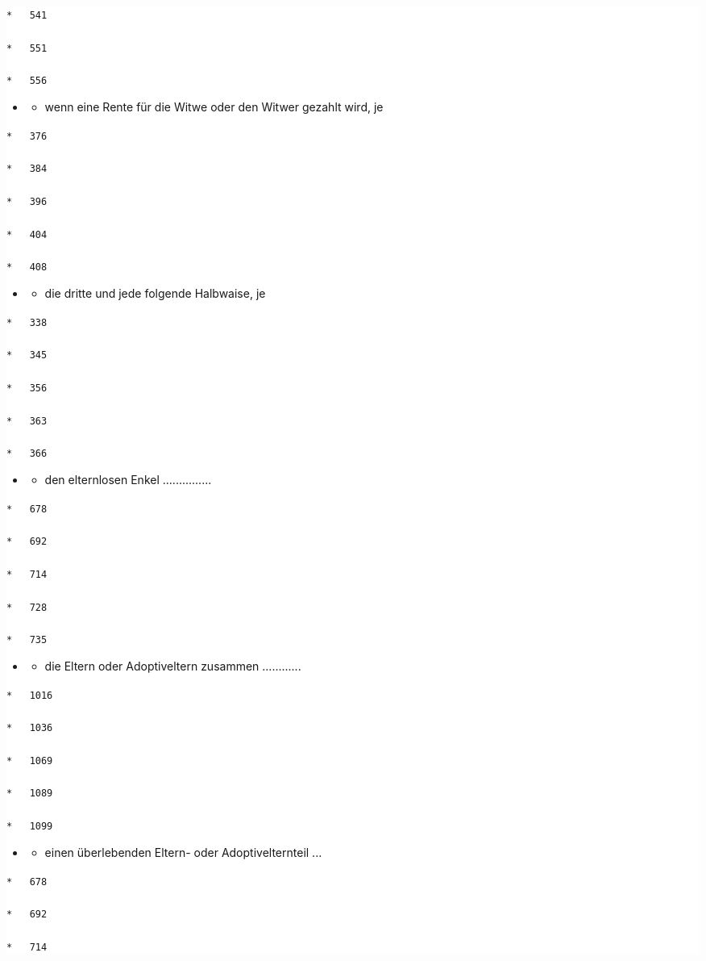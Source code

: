     *   541

    *   551

    *   556


*    *   wenn eine Rente für die Witwe oder den Witwer gezahlt wird, je

    *   376

    *   384

    *   396

    *   404

    *   408


*    *   die dritte und jede folgende Halbwaise, je

    *   338

    *   345

    *   356

    *   363

    *   366


*    *   den elternlosen Enkel ...............

    *   678

    *   692

    *   714

    *   728

    *   735


*    *   die Eltern oder Adoptiveltern zusammen ............

    *   1016

    *   1036

    *   1069

    *   1089

    *   1099


*    *   einen überlebenden Eltern- oder Adoptivelternteil ...

    *   678

    *   692

    *   714

